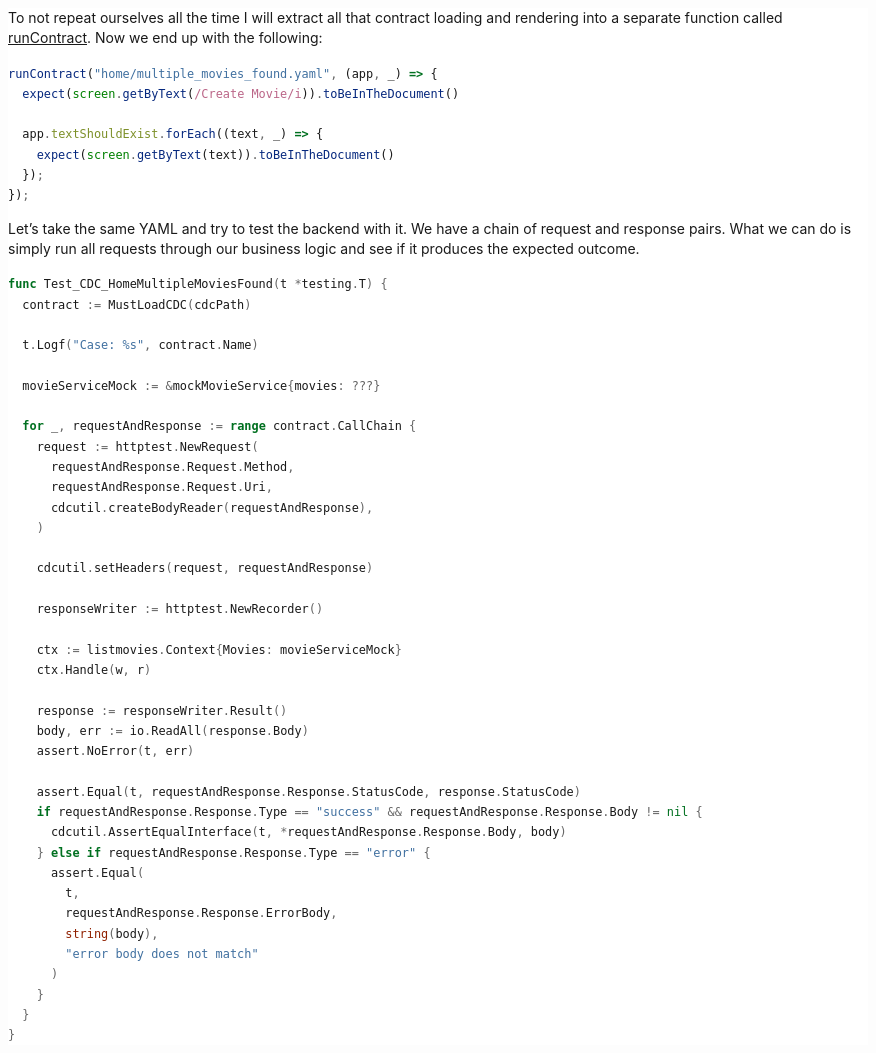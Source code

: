 To not repeat ourselves all the time I will extract all that contract loading and rendering into a separate function called [runContract](https://github.com/pheymann/paulheymann-website/blob/a3a713903954208e0cd691b133fa93c5e0da3ad1/examples/cdc/app/src/cdc_tests/cdc.js#L8). Now we end up with the following:

```js
runContract("home/multiple_movies_found.yaml", (app, _) => {
  expect(screen.getByText(/Create Movie/i)).toBeInTheDocument()

  app.textShouldExist.forEach((text, _) => {
    expect(screen.getByText(text)).toBeInTheDocument()
  });
});
```

Let’s take the same YAML and try to test the backend with it. We have a chain of request and response pairs. What we can do is simply run all requests through our business logic and see if it produces the expected outcome.

```go
func Test_CDC_HomeMultipleMoviesFound(t *testing.T) {
  contract := MustLoadCDC(cdcPath)

  t.Logf("Case: %s", contract.Name)

  movieServiceMock := &mockMovieService{movies: ???}

  for _, requestAndResponse := range contract.CallChain {
    request := httptest.NewRequest(
      requestAndResponse.Request.Method,
      requestAndResponse.Request.Uri,
      cdcutil.createBodyReader(requestAndResponse),
    )

    cdcutil.setHeaders(request, requestAndResponse)

    responseWriter := httptest.NewRecorder()

    ctx := listmovies.Context{Movies: movieServiceMock}
    ctx.Handle(w, r)

    response := responseWriter.Result()
    body, err := io.ReadAll(response.Body)
    assert.NoError(t, err)

    assert.Equal(t, requestAndResponse.Response.StatusCode, response.StatusCode)
    if requestAndResponse.Response.Type == "success" && requestAndResponse.Response.Body != nil {
      cdcutil.AssertEqualInterface(t, *requestAndResponse.Response.Body, body)
    } else if requestAndResponse.Response.Type == "error" {
      assert.Equal(
        t,
        requestAndResponse.Response.ErrorBody,
        string(body),
        "error body does not match"
      )
    }
  }
}
```

